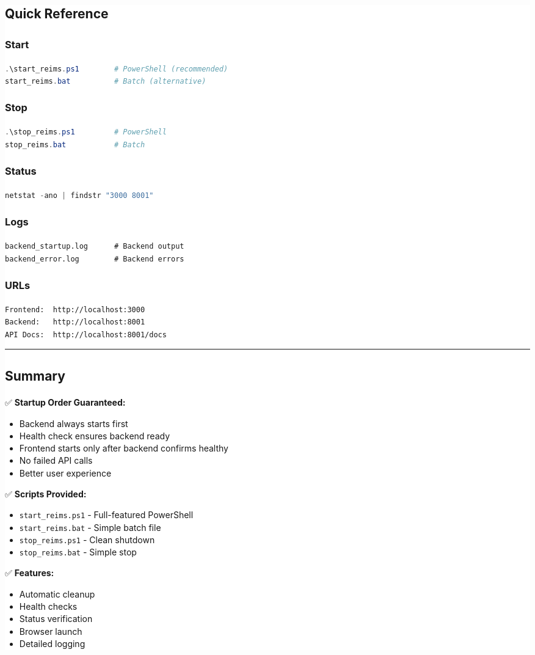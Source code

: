 
## Quick Reference

### Start
```powershell
.\start_reims.ps1        # PowerShell (recommended)
start_reims.bat          # Batch (alternative)
```

### Stop
```powershell
.\stop_reims.ps1         # PowerShell
stop_reims.bat           # Batch
```

### Status
```powershell
netstat -ano | findstr "3000 8001"
```

### Logs
```
backend_startup.log      # Backend output
backend_error.log        # Backend errors
```

### URLs
```
Frontend:  http://localhost:3000
Backend:   http://localhost:8001
API Docs:  http://localhost:8001/docs
```

---

## Summary

✅ **Startup Order Guaranteed:**
- Backend always starts first
- Health check ensures backend ready
- Frontend starts only after backend confirms healthy
- No failed API calls
- Better user experience

✅ **Scripts Provided:**
- `start_reims.ps1` - Full-featured PowerShell
- `start_reims.bat` - Simple batch file
- `stop_reims.ps1` - Clean shutdown
- `stop_reims.bat` - Simple stop

✅ **Features:**
- Automatic cleanup
- Health checks
- Status verification
- Browser launch
- Detailed logging
